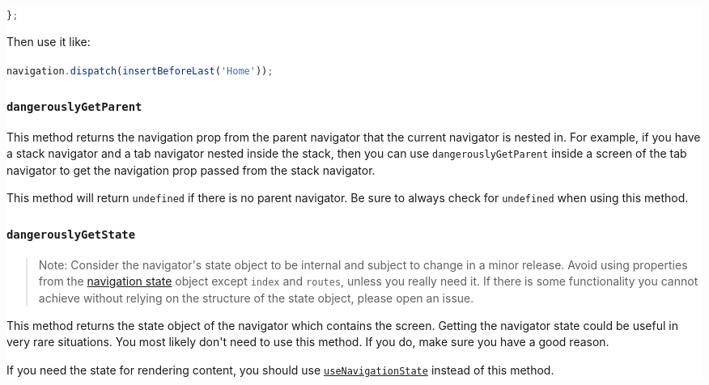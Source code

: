 ```js
};
```

Then use it like:

```js
navigation.dispatch(insertBeforeLast('Home'));
```

### `dangerouslyGetParent`

This method returns the navigation prop from the parent navigator that the current navigator is nested in. For example, if you have a stack navigator and a tab navigator nested inside the stack, then you can use `dangerouslyGetParent` inside a screen of the tab navigator to get the navigation prop passed from the stack navigator.

This method will return `undefined` if there is no parent navigator. Be sure to always check for `undefined` when using this method.

### `dangerouslyGetState`

> Note: Consider the navigator's state object to be internal and subject to change in a minor release. Avoid using properties from the [navigation state](navigation-state.md) object except `index` and `routes`, unless you really need it. If there is some functionality you cannot achieve without relying on the structure of the state object, please open an issue.

This method returns the state object of the navigator which contains the screen. Getting the navigator state could be useful in very rare situations. You most likely don't need to use this method. If you do, make sure you have a good reason.

If you need the state for rendering content, you should use [`useNavigationState`](use-navigation-state.md) instead of this method.
